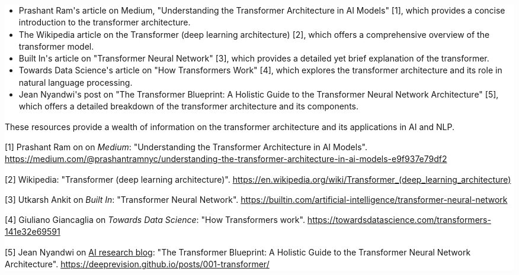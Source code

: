 * Prashant Ram's article on Medium, "Understanding the Transformer Architecture in AI Models" [1], which provides a concise introduction to the transformer architecture.
* The Wikipedia article on the Transformer (deep learning architecture) [2], which offers a comprehensive overview of the transformer model.
* Built In's article on "Transformer Neural Network" [3], which provides a detailed yet brief explanation of the transformer.
* Towards Data Science's article on "How Transformers Work" [4], which explores the transformer architecture and its role in natural language processing.
* Jean Nyandwi's post on "The Transformer Blueprint: A Holistic Guide to the Transformer Neural Network Architecture" [5], which offers a detailed breakdown of the transformer architecture and its components.

These resources provide a wealth of information on the transformer architecture and its applications in AI and NLP.

[1] Prashant Ram on on _Medium_: "Understanding the Transformer Architecture in AI Models". https://medium.com/@prashantramnyc/understanding-the-transformer-architecture-in-ai-models-e9f937e79df2

[2] Wikipedia: "Transformer (deep learning architecture)". https://en.wikipedia.org/wiki/Transformer_(deep_learning_architecture)

[3] Utkarsh Ankit on _Built In_: "Transformer Neural Network". https://builtin.com/artificial-intelligence/transformer-neural-network

[4] Giuliano Giancaglia on *Towards Data Science*: "How Transformers work". https://towardsdatascience.com/transformers-141e32e69591

[5] Jean Nyandwi on [AI research blog](https://deeprevision.github.io/): "The Transformer Blueprint: A Holistic Guide to the Transformer Neural Network Architecture". https://deeprevision.github.io/posts/001-transformer/

